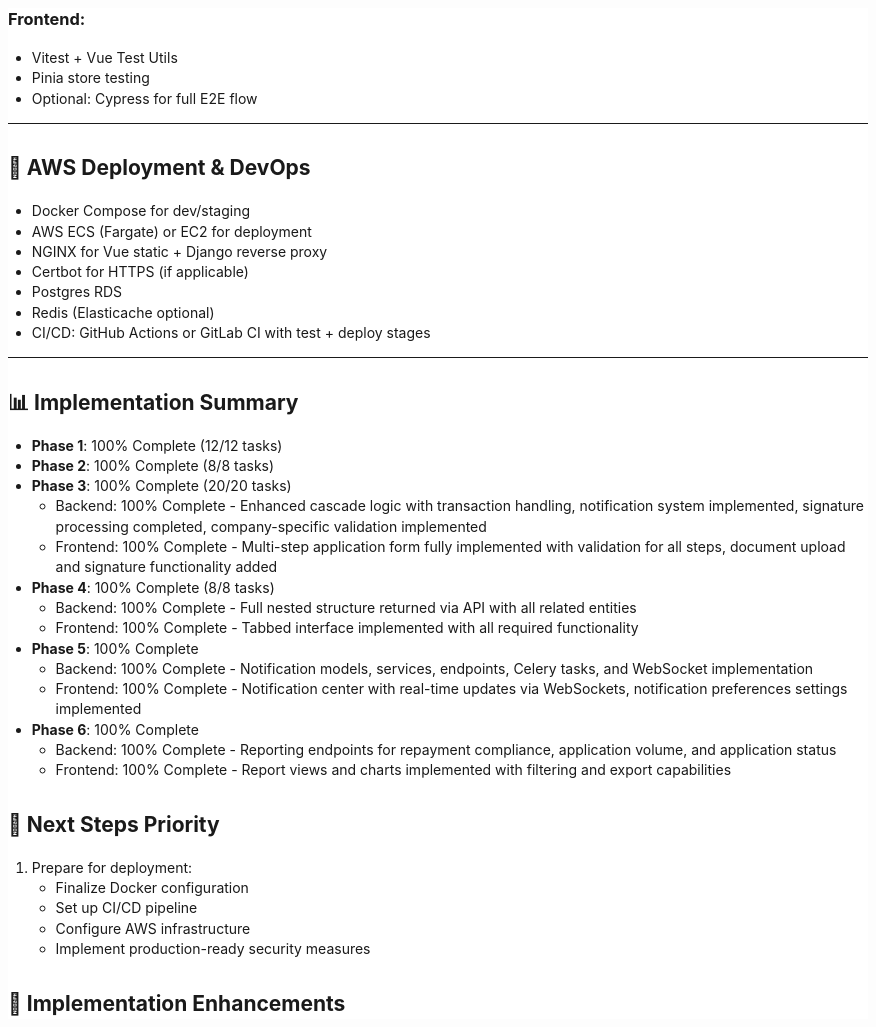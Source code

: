 ### Frontend:
- Vitest + Vue Test Utils
- Pinia store testing
- Optional: Cypress for full E2E flow

---

## 🧳 AWS Deployment & DevOps

- Docker Compose for dev/staging
- AWS ECS (Fargate) or EC2 for deployment
- NGINX for Vue static + Django reverse proxy
- Certbot for HTTPS (if applicable)
- Postgres RDS
- Redis (Elasticache optional)
- CI/CD: GitHub Actions or GitLab CI with test + deploy stages

---

## 📊 Implementation Summary

- **Phase 1**: 100% Complete (12/12 tasks)
- **Phase 2**: 100% Complete (8/8 tasks)
- **Phase 3**: 100% Complete (20/20 tasks)
  - Backend: 100% Complete - Enhanced cascade logic with transaction handling, notification system implemented, signature processing completed, company-specific validation implemented
  - Frontend: 100% Complete - Multi-step application form fully implemented with validation for all steps, document upload and signature functionality added
- **Phase 4**: 100% Complete (8/8 tasks)
  - Backend: 100% Complete - Full nested structure returned via API with all related entities
  - Frontend: 100% Complete - Tabbed interface implemented with all required functionality
- **Phase 5**: 100% Complete
  - Backend: 100% Complete - Notification models, services, endpoints, Celery tasks, and WebSocket implementation
  - Frontend: 100% Complete - Notification center with real-time updates via WebSockets, notification preferences settings implemented
- **Phase 6**: 100% Complete
  - Backend: 100% Complete - Reporting endpoints for repayment compliance, application volume, and application status
  - Frontend: 100% Complete - Report views and charts implemented with filtering and export capabilities

## 🚀 Next Steps Priority

1. Prepare for deployment:
   - Finalize Docker configuration
   - Set up CI/CD pipeline
   - Configure AWS infrastructure
   - Implement production-ready security measures

## 🔧 Implementation Enhancements
